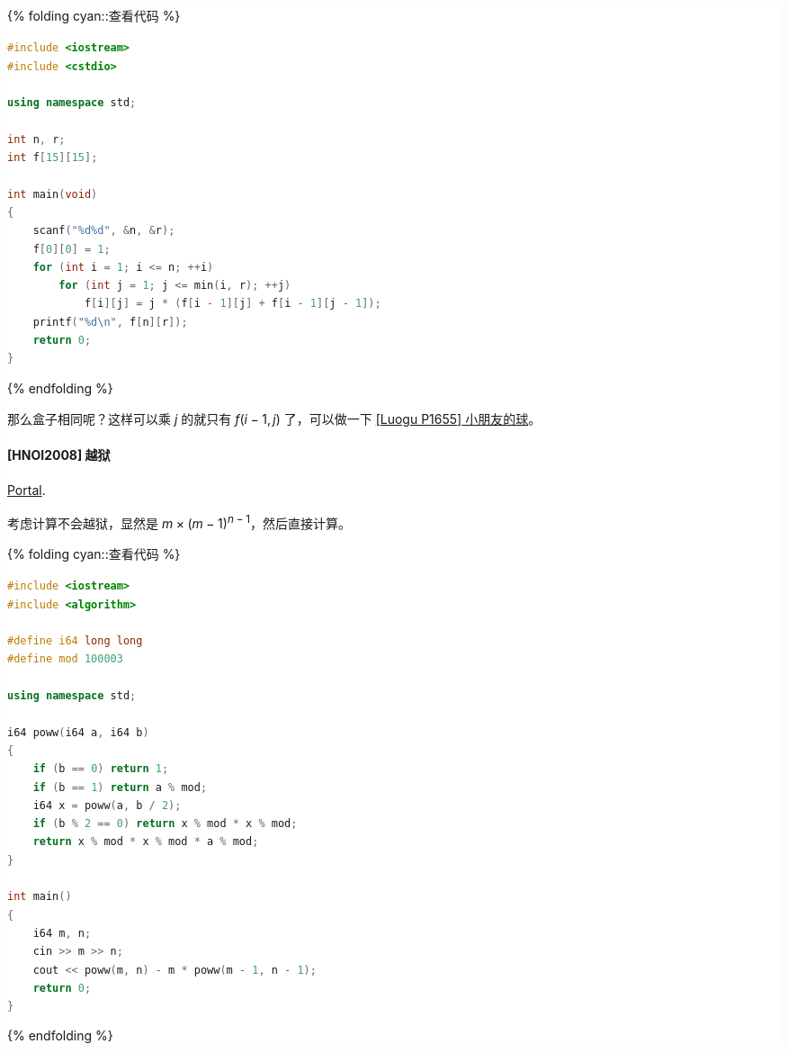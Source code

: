 {% folding cyan::查看代码 %}
```cpp
#include <iostream>
#include <cstdio>

using namespace std;

int n, r;
int f[15][15];

int main(void)
{
    scanf("%d%d", &n, &r);
    f[0][0] = 1;
    for (int i = 1; i <= n; ++i)
        for (int j = 1; j <= min(i, r); ++j)
            f[i][j] = j * (f[i - 1][j] + f[i - 1][j - 1]);
    printf("%d\n", f[n][r]);
    return 0;
}
```
{% endfolding %}

那么盒子相同呢？这样可以乘 $j$ 的就只有 $f(i-1,j)$ 了，可以做一下 [[Luogu P1655] 小朋友的球](https://www.luogu.com.cn/problem/P1655)。

#### [HNOI2008] 越狱

[Portal](https://www.luogu.com.cn/problem/P3197).

考虑计算不会越狱，显然是 $m\times (m-1)^{n-1}$，然后直接计算。

{% folding cyan::查看代码 %}
```cpp
#include <iostream>
#include <algorithm>

#define i64 long long
#define mod 100003

using namespace std;

i64 poww(i64 a, i64 b)
{
    if (b == 0) return 1;
    if (b == 1) return a % mod;
    i64 x = poww(a, b / 2);
    if (b % 2 == 0) return x % mod * x % mod;
    return x % mod * x % mod * a % mod;
}

int main()
{
    i64 m, n;
    cin >> m >> n;
    cout << poww(m, n) - m * poww(m - 1, n - 1);
    return 0;
}
```
{% endfolding %}
